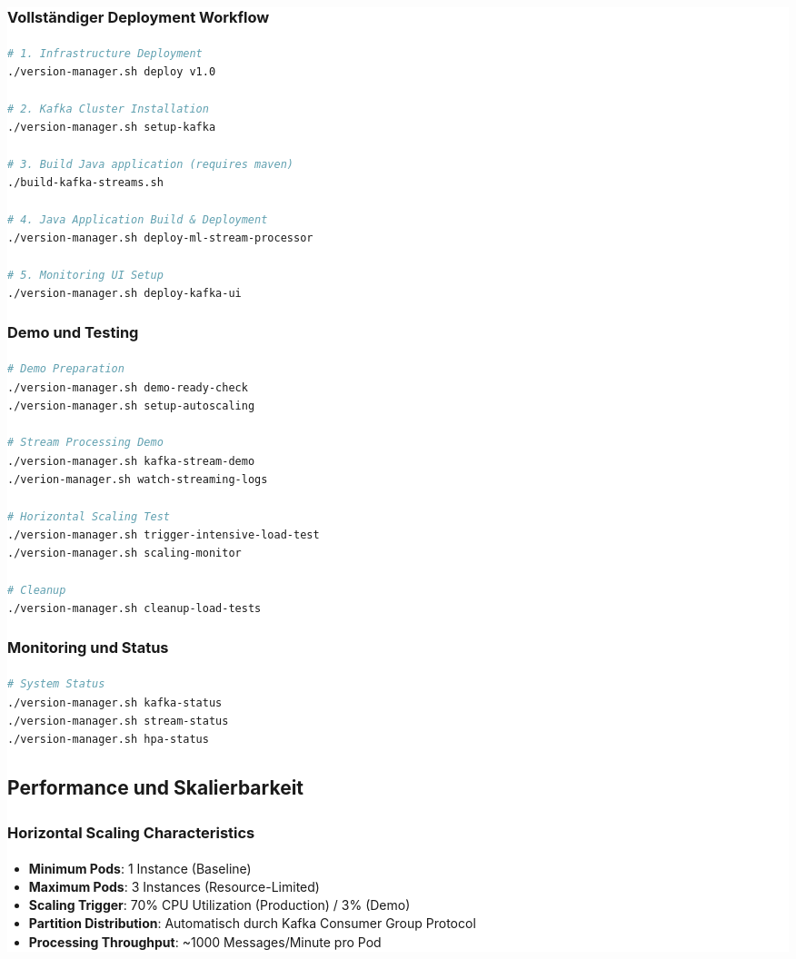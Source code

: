 ### Vollständiger Deployment Workflow

```bash
# 1. Infrastructure Deployment
./version-manager.sh deploy v1.0

# 2. Kafka Cluster Installation
./version-manager.sh setup-kafka

# 3. Build Java application (requires maven)
./build-kafka-streams.sh

# 4. Java Application Build & Deployment
./version-manager.sh deploy-ml-stream-processor

# 5. Monitoring UI Setup
./version-manager.sh deploy-kafka-ui
```

### Demo und Testing

```bash
# Demo Preparation
./version-manager.sh demo-ready-check
./version-manager.sh setup-autoscaling

# Stream Processing Demo
./version-manager.sh kafka-stream-demo
./verion-manager.sh watch-streaming-logs

# Horizontal Scaling Test
./version-manager.sh trigger-intensive-load-test
./version-manager.sh scaling-monitor

# Cleanup
./version-manager.sh cleanup-load-tests
```

### Monitoring und Status

```bash
# System Status
./version-manager.sh kafka-status
./version-manager.sh stream-status
./version-manager.sh hpa-status
```

## Performance und Skalierbarkeit

### Horizontal Scaling Characteristics

- **Minimum Pods**: 1 Instance (Baseline)
- **Maximum Pods**: 3 Instances (Resource-Limited)
- **Scaling Trigger**: 70% CPU Utilization (Production) / 3% (Demo)
- **Partition Distribution**: Automatisch durch Kafka Consumer Group Protocol
- **Processing Throughput**: ~1000 Messages/Minute pro Pod
